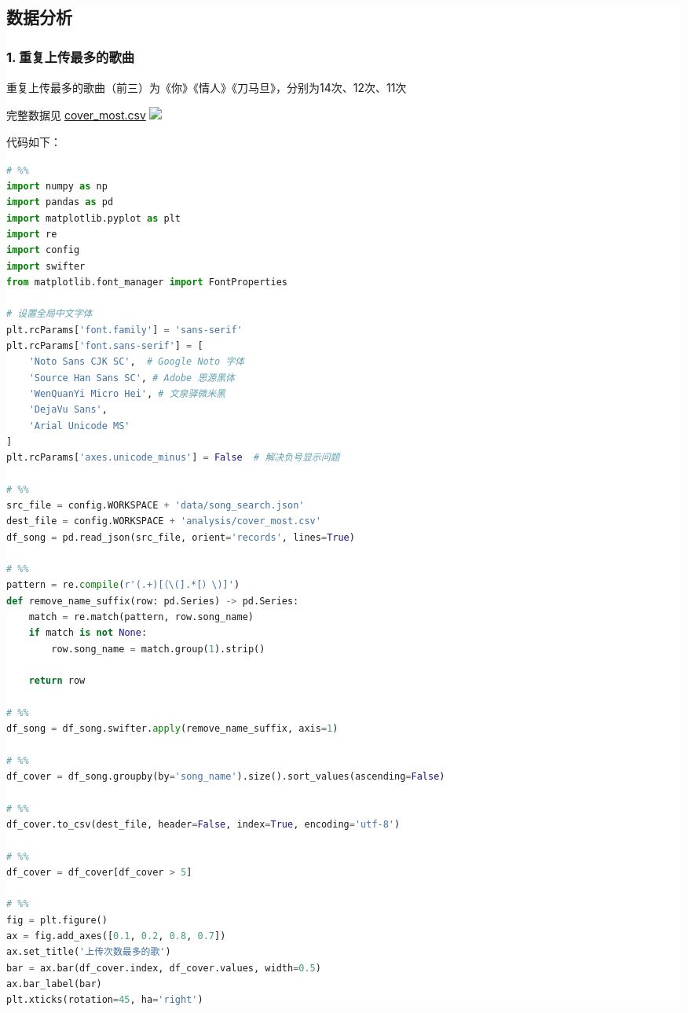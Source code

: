 ## 数据分析

### 1. 重复上传最多的歌曲
重复上传最多的歌曲（前三）为《你》《情人》《刀马旦》，分别为14次、12次、11次  

完整数据见 [cover_most.csv](./analysis/cover_most.csv)
![](./analysis/most_cover.png)

代码如下：
```python
# %%
import numpy as np
import pandas as pd
import matplotlib.pyplot as plt
import re
import config
import swifter
from matplotlib.font_manager import FontProperties

# 设置全局中文字体
plt.rcParams['font.family'] = 'sans-serif'
plt.rcParams['font.sans-serif'] = [
    'Noto Sans CJK SC',  # Google Noto 字体
    'Source Han Sans SC', # Adobe 思源黑体
    'WenQuanYi Micro Hei', # 文泉驿微米黑
    'DejaVu Sans',
    'Arial Unicode MS'
]
plt.rcParams['axes.unicode_minus'] = False  # 解决负号显示问题

# %%
src_file = config.WORKSPACE + 'data/song_search.json'
dest_file = config.WORKSPACE + 'analysis/cover_most.csv'
df_song = pd.read_json(src_file, orient='records', lines=True)

# %%
pattern = re.compile(r'(.+)[（\(].*[）\)]')
def remove_name_suffix(row: pd.Series) -> pd.Series:
    match = re.match(pattern, row.song_name)
    if match is not None:
        row.song_name = match.group(1).strip()
    
    return row

# %%
df_song = df_song.swifter.apply(remove_name_suffix, axis=1)

# %%
df_cover = df_song.groupby(by='song_name').size().sort_values(ascending=False)

# %%
df_cover.to_csv(dest_file, header=False, index=True, encoding='utf-8')

# %%
df_cover = df_cover[df_cover > 5]

# %%
fig = plt.figure()
ax = fig.add_axes([0.1, 0.2, 0.8, 0.7])
ax.set_title('上传次数最多的歌')
bar = ax.bar(df_cover.index, df_cover.values, width=0.5)
ax.bar_label(bar)
plt.xticks(rotation=45, ha='right')
```